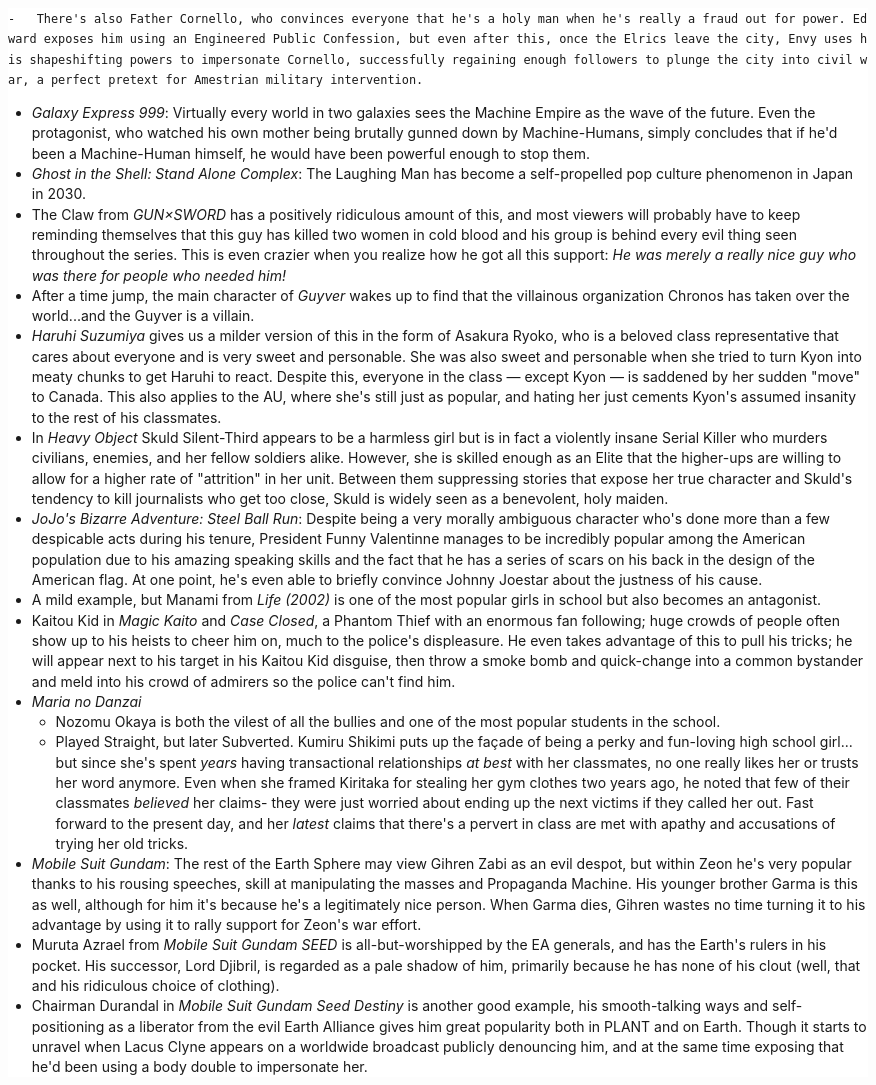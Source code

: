     -   There's also Father Cornello, who convinces everyone that he's a holy man when he's really a fraud out for power. Edward exposes him using an Engineered Public Confession, but even after this, once the Elrics leave the city, Envy uses his shapeshifting powers to impersonate Cornello, successfully regaining enough followers to plunge the city into civil war, a perfect pretext for Amestrian military intervention.
-   _Galaxy Express 999_: Virtually every world in two galaxies sees the Machine Empire as the wave of the future. Even the protagonist, who watched his own mother being brutally gunned down by Machine-Humans, simply concludes that if he'd been a Machine-Human himself, he would have been powerful enough to stop them.
-   _Ghost in the Shell: Stand Alone Complex_: The Laughing Man has become a self-propelled pop culture phenomenon in Japan in 2030.
-   The Claw from _GUN×SWORD_ has a positively ridiculous amount of this, and most viewers will probably have to keep reminding themselves that this guy has killed two women in cold blood and his group is behind every evil thing seen throughout the series. This is even crazier when you realize how he got all this support: _He was merely a really nice guy who was there for people who needed him!_
-   After a time jump, the main character of _Guyver_ wakes up to find that the villainous organization Chronos has taken over the world...and the Guyver is a villain.
-   _Haruhi Suzumiya_ gives us a milder version of this in the form of Asakura Ryoko, who is a beloved class representative that cares about everyone and is very sweet and personable. She was also sweet and personable when she tried to turn Kyon into meaty chunks to get Haruhi to react. Despite this, everyone in the class — except Kyon — is saddened by her sudden "move" to Canada. This also applies to the AU, where she's still just as popular, and hating her just cements Kyon's assumed insanity to the rest of his classmates.
-   In _Heavy Object_ Skuld Silent-Third appears to be a harmless girl but is in fact a violently insane Serial Killer who murders civilians, enemies, and her fellow soldiers alike. However, she is skilled enough as an Elite that the higher-ups are willing to allow for a higher rate of "attrition" in her unit. Between them suppressing stories that expose her true character and Skuld's tendency to kill journalists who get too close, Skuld is widely seen as a benevolent, holy maiden.
-   _JoJo's Bizarre Adventure: Steel Ball Run_: Despite being a very morally ambiguous character who's done more than a few despicable acts during his tenure, President Funny Valentinne manages to be incredibly popular among the American population due to his amazing speaking skills and the fact that he has a series of scars on his back in the design of the American flag. At one point, he's even able to briefly convince Johnny Joestar about the justness of his cause.
-   A mild example, but Manami from _Life (2002)_ is one of the most popular girls in school but also becomes an antagonist.
-   Kaitou Kid in _Magic Kaito_ and _Case Closed_, a Phantom Thief with an enormous fan following; huge crowds of people often show up to his heists to cheer him on, much to the police's displeasure. He even takes advantage of this to pull his tricks; he will appear next to his target in his Kaitou Kid disguise, then throw a smoke bomb and quick-change into a common bystander and meld into his crowd of admirers so the police can't find him.
-   _Maria no Danzai_
    -   Nozomu Okaya is both the vilest of all the bullies and one of the most popular students in the school.
    -   Played Straight, but later Subverted. Kumiru Shikimi puts up the façade of being a perky and fun-loving high school girl... but since she's spent _years_ having transactional relationships _at best_ with her classmates, no one really likes her or trusts her word anymore. Even when she framed Kiritaka for stealing her gym clothes two years ago, he noted that few of their classmates _believed_ her claims- they were just worried about ending up the next victims if they called her out. Fast forward to the present day, and her _latest_ claims that there's a pervert in class are met with apathy and accusations of trying her old tricks.
-   _Mobile Suit Gundam_: The rest of the Earth Sphere may view Gihren Zabi as an evil despot, but within Zeon he's very popular thanks to his rousing speeches, skill at manipulating the masses and Propaganda Machine. His younger brother Garma is this as well, although for him it's because he's a legitimately nice person. When Garma dies, Gihren wastes no time turning it to his advantage by using it to rally support for Zeon's war effort.
-   Muruta Azrael from _Mobile Suit Gundam SEED_ is all-but-worshipped by the EA generals, and has the Earth's rulers in his pocket. His successor, Lord Djibril, is regarded as a pale shadow of him, primarily because he has none of his clout (well, that and his ridiculous choice of clothing).
-   Chairman Durandal in _Mobile Suit Gundam Seed Destiny_ is another good example, his smooth-talking ways and self-positioning as a liberator from the evil Earth Alliance gives him great popularity both in PLANT and on Earth. Though it starts to unravel when Lacus Clyne appears on a worldwide broadcast publicly denouncing him, and at the same time exposing that he'd been using a body double to impersonate her.